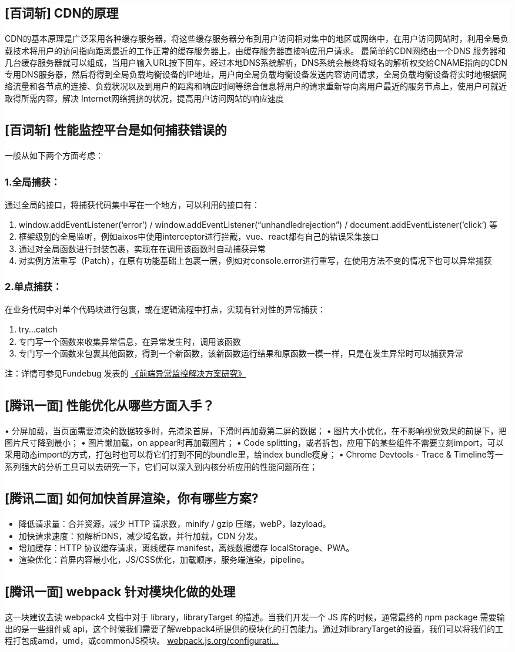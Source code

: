 \[百词斩\] CDN的原理
--------------

CDN的基本原理是广泛采用各种缓存服务器，将这些缓存服务器分布到用户访问相对集中的地区或网络中，在用户访问网站时，利用全局负载技术将用户的访问指向距离最近的工作正常的缓存服务器上，由缓存服务器直接响应用户请求。 最简单的CDN网络由一个DNS 服务器和几台缓存服务器就可以组成，当用户输入URL按下回车，经过本地DNS系统解析，DNS系统会最终将域名的解析权交给CNAME指向的CDN专用DNS服务器，然后将得到全局负载均衡设备的IP地址，用户向全局负载均衡设备发送内容访问请求，全局负载均衡设备将实时地根据网络流量和各节点的连接、负载状况以及到用户的距离和响应时间等综合信息将用户的请求重新导向离用户最近的服务节点上，使用户可就近取得所需内容，解决 Internet网络拥挤的状况，提高用户访问网站的响应速度

\[百词斩\] 性能监控平台是如何捕获错误的
----------------------

一般从如下两个方面考虑：

### 1.全局捕获：

通过全局的接口，将捕获代码集中写在一个地方，可以利用的接口有：

1.  window.addEventListener(‘error’) / window.addEventListener(“unhandledrejection”) / document.addEventListener(‘click’) 等
2.  框架级别的全局监听，例如aixos中使用interceptor进行拦截，vue、react都有自己的错误采集接口
3.  通过对全局函数进行封装包裹，实现在在调用该函数时自动捕获异常
4.  对实例方法重写（Patch），在原有功能基础上包裹一层，例如对console.error进行重写，在使用方法不变的情况下也可以异常捕获

### 2.单点捕获：

在业务代码中对单个代码块进行包裹，或在逻辑流程中打点，实现有针对性的异常捕获：

1.  try…catch
2.  专门写一个函数来收集异常信息，在异常发生时，调用该函数
3.  专门写一个函数来包裹其他函数，得到一个新函数，该新函数运行结果和原函数一模一样，只是在发生异常时可以捕获异常

注：详情可参见Fundebug 发表的 [《前端异常监控解决方案研究》](https://link.juejin.cn?target=https%3A%2F%2Fzhuanlan.zhihu.com%2Fp%2F80287643 "https://zhuanlan.zhihu.com/p/80287643")

\[腾讯一面\] 性能优化从哪些方面入手？
---------------------

• 分屏加载，当页面需要渲染的数据较多时，先渲染首屏，下滑时再加载第二屏的数据； • 图片大小优化，在不影响视觉效果的前提下，把图片尺寸降到最小； • 图片懒加载，on appear时再加载图片； • Code splitting，或者拆包，应用下的某些组件不需要立刻import，可以采用动态import的方式，打包时也可以将它们打到不同的bundle里，给index bundle瘦身； • Chrome Devtools - Trace & Timeline等一系列强大的分析工具可以去研究一下，它们可以深入到内核分析应用的性能问题所在；

\[腾讯二面\] 如何加快首屏渲染，你有哪些方案?
-------------------------

*   降低请求量：合并资源，减少 HTTP 请求数，minify / gzip 压缩，webP，lazyload。
*   加快请求速度：预解析DNS，减少域名数，并行加载，CDN 分发。
*   增加缓存：HTTP 协议缓存请求，离线缓存 manifest，离线数据缓存 localStorage、PWA。
*   渲染优化：首屏内容最小化，JS/CSS优化，加载顺序，服务端渲染，pipeline。

\[腾讯一面\] webpack 针对模块化做的处理
--------------------------

这一块建议去读 webpack4 文档中对于 library，libraryTarget 的描述。当我们开发一个 JS 库的时候，通常最终的 npm package 需要输出的是一些组件或 api，这个时候我们需要了解webpack4所提供的模块化的打包能力。通过对libraryTarget的设置，我们可以将我们的工程打包成amd，umd，或commonJS模块。 [webpack.js.org/configurati…](https://link.juejin.cn?target=https%3A%2F%2Fwebpack.js.org%2Fconfiguration%2Foutput%2F%23outputlibrarytarget "https://webpack.js.org/configuration/output/#outputlibrarytarget")

